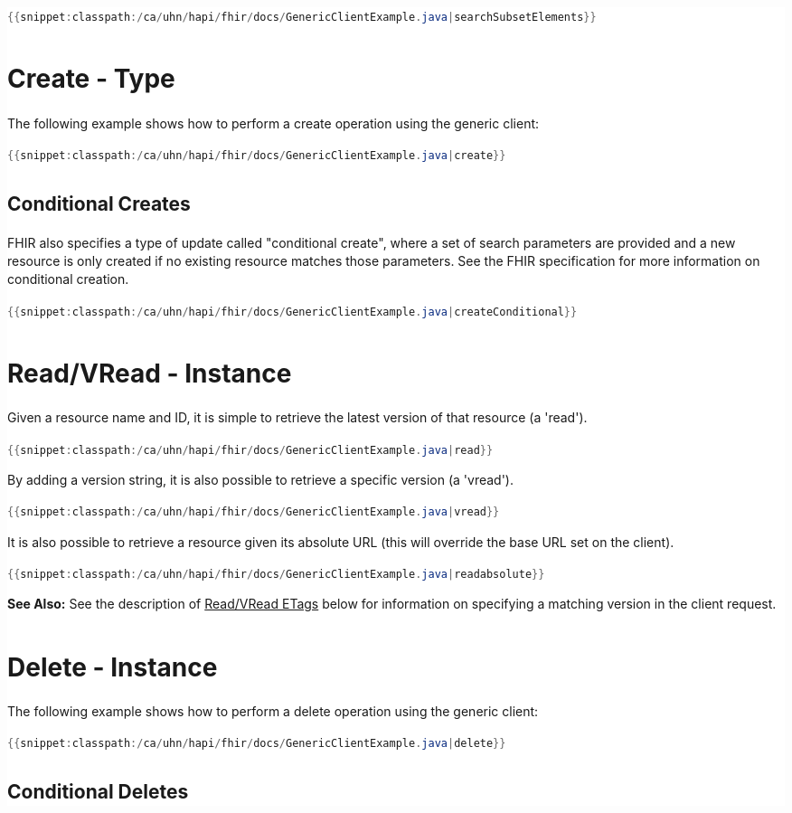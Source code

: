 ```java
{{snippet:classpath:/ca/uhn/hapi/fhir/docs/GenericClientExample.java|searchSubsetElements}}
```

# Create - Type

The following example shows how to perform a create operation using the generic client:

```java
{{snippet:classpath:/ca/uhn/hapi/fhir/docs/GenericClientExample.java|create}}
```

## Conditional Creates

FHIR also specifies a type of update called "conditional create", where a set of search parameters are provided and a new resource is only created if no existing resource matches those parameters. See the FHIR specification for more information on conditional creation.

```java
{{snippet:classpath:/ca/uhn/hapi/fhir/docs/GenericClientExample.java|createConditional}}
```

# Read/VRead - Instance

Given a resource name and ID, it is simple to retrieve the latest version of that resource (a 'read').

```java
{{snippet:classpath:/ca/uhn/hapi/fhir/docs/GenericClientExample.java|read}}
```

By adding a version string, it is also possible to retrieve a specific version (a 'vread').


```java
{{snippet:classpath:/ca/uhn/hapi/fhir/docs/GenericClientExample.java|vread}}
```

It is also possible to retrieve a resource given its absolute URL (this will override the base URL set on the client).

```java
{{snippet:classpath:/ca/uhn/hapi/fhir/docs/GenericClientExample.java|readabsolute}}
```

**See Also:** See the description of [Read/VRead ETags](#read_etags) below for information on specifying a matching version in the client request.

# Delete - Instance

The following example shows how to perform a delete operation using the generic client:

```java
{{snippet:classpath:/ca/uhn/hapi/fhir/docs/GenericClientExample.java|delete}}
```

## Conditional Deletes

